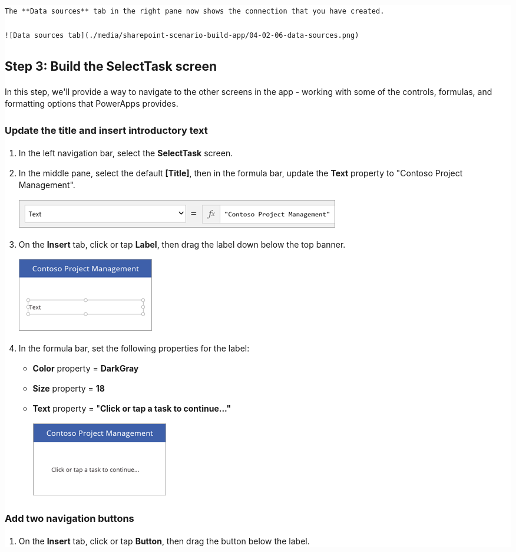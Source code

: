     The **Data sources** tab in the right pane now shows the connection that you have created.
   
    ![Data sources tab](./media/sharepoint-scenario-build-app/04-02-06-data-sources.png)

## Step 3: Build the SelectTask screen
In this step, we'll provide a way to navigate to the other screens in the app - working with some of the controls, formulas, and formatting options that PowerApps provides.

### Update the title and insert introductory text
1. In the left navigation bar, select the **SelectTask** screen.
2. In the middle pane, select the default **[Title]**, then in the formula bar, update the **Text** property to "Contoso Project Management".
   
    ![Text property in formula bar](./media/sharepoint-scenario-build-app/04-03-02-text-property.png)
3. On the **Insert** tab, click or tap **Label**, then drag the label down below the top banner.
   
    ![Add label](./media/sharepoint-scenario-build-app/04-03-03-text-default.png)
4. In the formula bar, set the following properties for the label:
   
   * **Color** property = **DarkGray**

   * **Size** property = **18**

   * **Text** property = "**Click or tap a task to continue..."**
     
     ![Update label text](./media/sharepoint-scenario-build-app/04-03-04-text-updated.png)

### Add two navigation buttons
1. On the **Insert** tab, click or tap **Button**, then drag the button below the label.
   